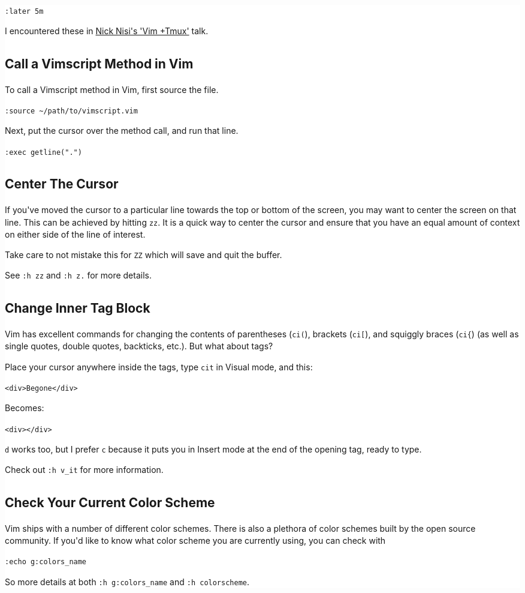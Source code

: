     :later 5m

I encountered these in [Nick Nisi's 'Vim +Tmux'](https://www.youtube.com/watch?v=5r6yzFEXajQ) talk.

## Call a Vimscript Method in Vim

To call a Vimscript method in Vim, first source the file.

    :source ~/path/to/vimscript.vim

Next, put the cursor over the method call, and run that line.

    :exec getline(".")


## Center The Cursor

If you've moved the cursor to a particular line towards the top or bottom of the screen, you may want to center the screen on that line. This can be achieved by hitting `zz`. It is a quick way to center the cursor and ensure that you have an equal amount of context on either side of the line of interest.

Take care to not mistake this for `ZZ` which will save and quit the buffer.

See `:h zz` and `:h z.` for more details.

## Change Inner Tag Block

Vim has excellent commands for changing the contents of parentheses (`ci(`), brackets (`ci[`), and squiggly braces (`ci{`) (as well as single quotes, double quotes, backticks, etc.). But what about tags?

Place your cursor anywhere inside the tags, type `cit` in Visual mode, and this:

```haml
<div>Begone</div>
```

Becomes:

```haml
<div></div>
```

`d` works too, but I prefer `c` because it puts you in Insert mode at the end of the opening tag, ready to type.

Check out `:h v_it` for more information.

## Check Your Current Color Scheme

Vim ships with a number of different color schemes. There is also a plethora of color schemes built by the open source community. If you'd like to know what color scheme you are currently using, you can check with

    :echo g:colors_name

So more details at both `:h g:colors_name` and `:h colorscheme`.
